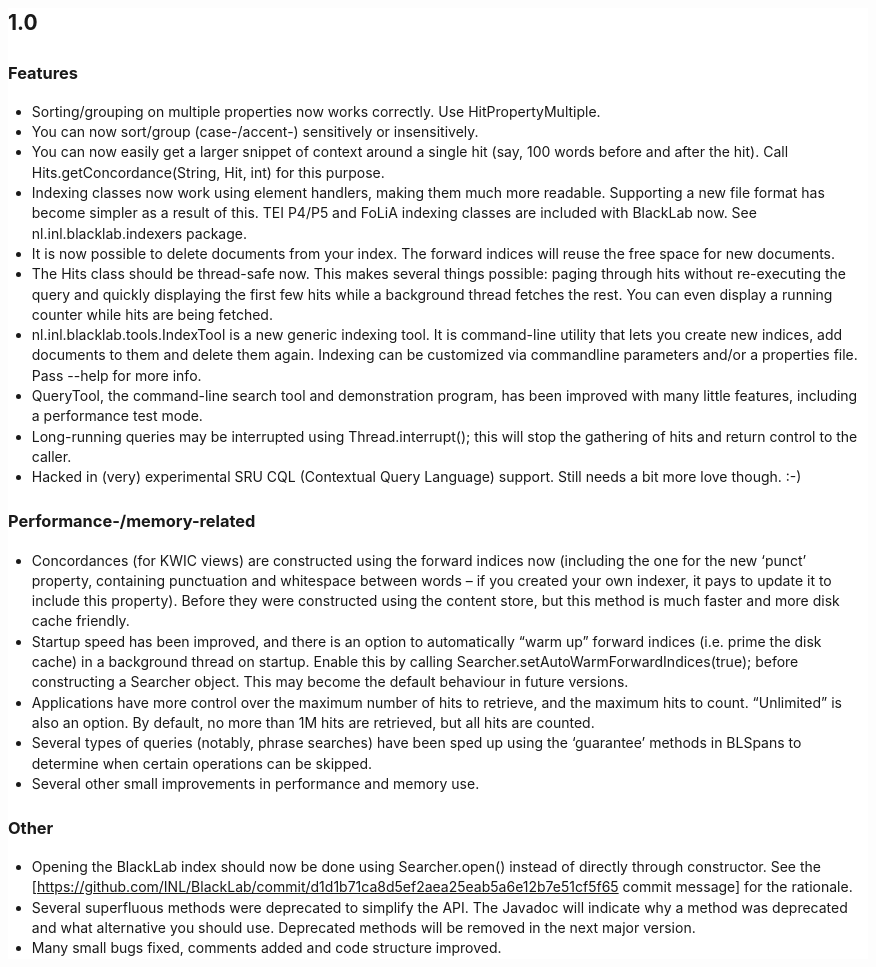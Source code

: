 
## 1.0

### Features
* Sorting/grouping on multiple properties now works correctly. Use HitPropertyMultiple.
* You can now sort/group (case-/accent-) sensitively or insensitively.
* You can now easily get a larger snippet of context around a single hit (say, 100 words before and after the hit). Call Hits.getConcordance(String, Hit, int) for this purpose.
* Indexing classes now work using element handlers, making them much more readable. Supporting a new file format has become simpler as a result of this. TEI P4/P5 and FoLiA indexing classes are included with BlackLab now. See nl.inl.blacklab.indexers package.
* It is now possible to delete documents from your index. The forward indices will reuse the free space for new documents.
* The Hits class should be thread-safe now. This makes several things possible: paging through hits without re-executing the query and quickly displaying the first few hits while a background thread fetches the rest. You can even display a running counter while hits are being fetched.
* nl.inl.blacklab.tools.IndexTool is a new generic indexing tool. It is command-line utility that lets you create new indices, add documents to them and delete them again. Indexing can be customized via commandline parameters and/or a properties file. Pass --help for more info.
* QueryTool, the command-line search tool and demonstration program, has been improved with many little features, including a performance test mode.
* Long-running queries may be interrupted using Thread.interrupt(); this will stop the gathering of hits and return control to the caller.
* Hacked in (very) experimental SRU CQL (Contextual Query Language) support. Still needs a bit more love though. :-)

### Performance-/memory-related
* Concordances (for KWIC views) are constructed using the forward indices now (including the one for the new ‘punct’ property, containing punctuation and whitespace between words – if you created your own indexer, it pays to update it to include this property). Before they were constructed using the content store, but this method is much faster and more disk cache friendly. 
* Startup speed has been improved, and there is an option to automatically “warm up” forward indices (i.e. prime the disk cache) in a background thread on startup. Enable this by calling Searcher.setAutoWarmForwardIndices(true); before constructing a Searcher object. This may become the default behaviour in future versions.
* Applications have more control over the maximum number of hits to retrieve, and the maximum hits to count. “Unlimited” is also an option. By default, no more than 1M hits are retrieved, but all hits are counted.
* Several types of queries (notably, phrase searches) have been sped up using the ‘guarantee’ methods in BLSpans to determine when certain operations can be skipped.
* Several other small improvements in performance and memory use.

### Other
* Opening the BlackLab index should now be done using Searcher.open() instead of directly through constructor. See the [https://github.com/INL/BlackLab/commit/d1d1b71ca8d5ef2aea25eab5a6e12b7e51cf5f65 commit message] for the rationale.
* Several superfluous methods were deprecated to simplify the API. The Javadoc will indicate why a method was deprecated and what alternative you should use. Deprecated methods will be removed in the next major version.
* Many small bugs fixed, comments added and code structure improved.
